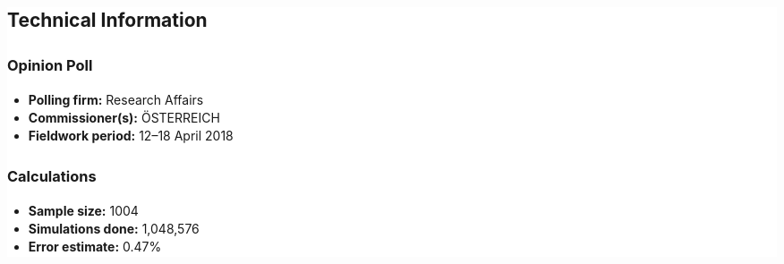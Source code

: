 
## Technical Information

### Opinion Poll

+ **Polling firm:** Research Affairs
+ **Commissioner(s):** ÖSTERREICH
+ **Fieldwork period:** 12–18 April 2018

### Calculations

+ **Sample size:** 1004
+ **Simulations done:** 1,048,576
+ **Error estimate:** 0.47%

